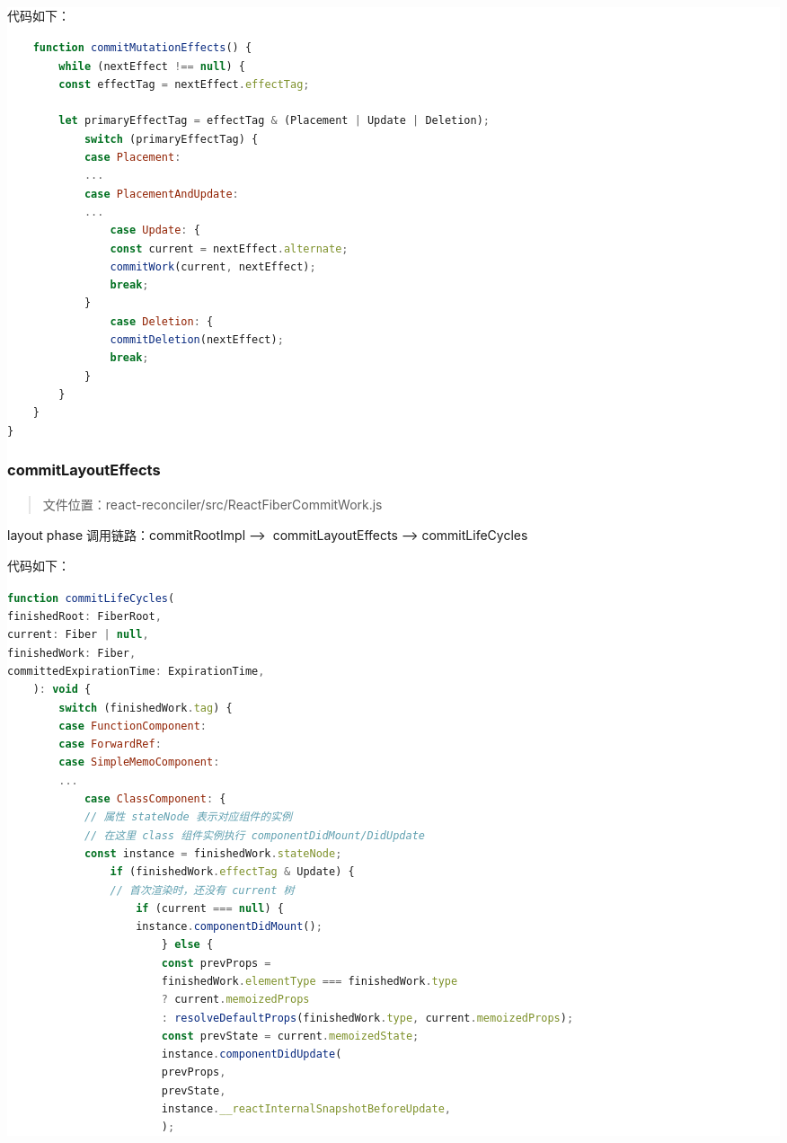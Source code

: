 代码如下：

```javascript
    function commitMutationEffects() {
        while (nextEffect !== null) {
        const effectTag = nextEffect.effectTag;
        
        let primaryEffectTag = effectTag & (Placement | Update | Deletion);
            switch (primaryEffectTag) {
            case Placement:
            ...
            case PlacementAndUpdate:
            ...
                case Update: {
                const current = nextEffect.alternate;
                commitWork(current, nextEffect);
                break;
            }
                case Deletion: {
                commitDeletion(nextEffect);
                break;
            }
        }
    }
}
```

### commitLayoutEffects

> 文件位置：react-reconciler/src/ReactFiberCommitWork.js

layout phase 调用链路：commitRootImpl -->  commitLayoutEffects --> commitLifeCycles

代码如下：

```javascript
function commitLifeCycles(
finishedRoot: FiberRoot,
current: Fiber | null,
finishedWork: Fiber,
committedExpirationTime: ExpirationTime,
    ): void {
        switch (finishedWork.tag) {
        case FunctionComponent:
        case ForwardRef:
        case SimpleMemoComponent:
        ...
            case ClassComponent: {
            // 属性 stateNode 表示对应组件的实例
            // 在这里 class 组件实例执行 componentDidMount/DidUpdate
            const instance = finishedWork.stateNode;
                if (finishedWork.effectTag & Update) {
                // 首次渲染时，还没有 current 树
                    if (current === null) {
                    instance.componentDidMount();
                        } else {
                        const prevProps =
                        finishedWork.elementType === finishedWork.type
                        ? current.memoizedProps
                        : resolveDefaultProps(finishedWork.type, current.memoizedProps);
                        const prevState = current.memoizedState;
                        instance.componentDidUpdate(
                        prevProps,
                        prevState,
                        instance.__reactInternalSnapshotBeforeUpdate,
                        );
```